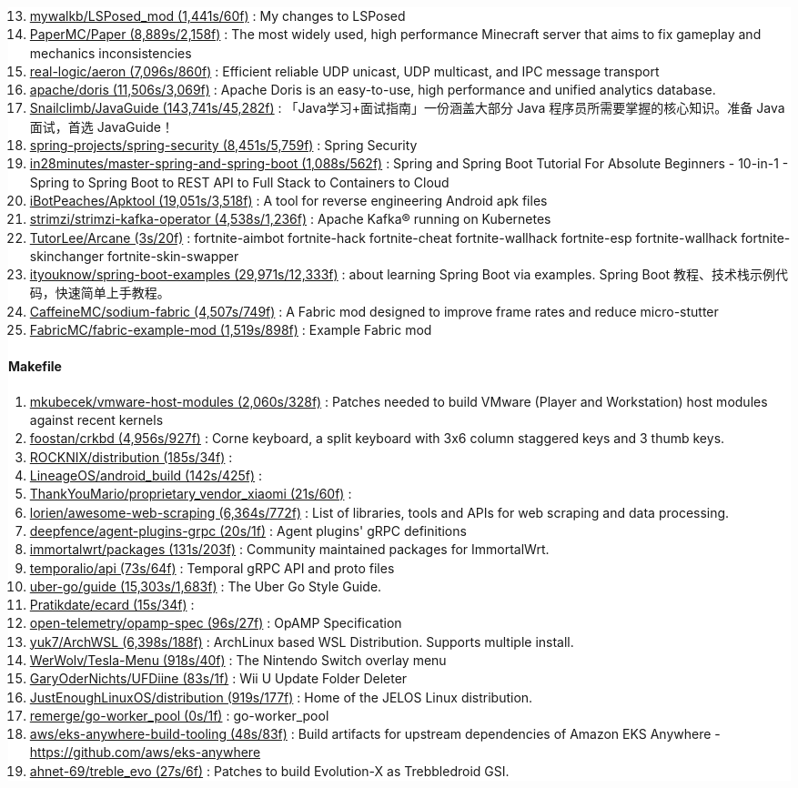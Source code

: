 13. [mywalkb/LSPosed_mod (1,441s/60f)](https://github.com/mywalkb/LSPosed_mod) : My changes to LSPosed
14. [PaperMC/Paper (8,889s/2,158f)](https://github.com/PaperMC/Paper) : The most widely used, high performance Minecraft server that aims to fix gameplay and mechanics inconsistencies
15. [real-logic/aeron (7,096s/860f)](https://github.com/real-logic/aeron) : Efficient reliable UDP unicast, UDP multicast, and IPC message transport
16. [apache/doris (11,506s/3,069f)](https://github.com/apache/doris) : Apache Doris is an easy-to-use, high performance and unified analytics database.
17. [Snailclimb/JavaGuide (143,741s/45,282f)](https://github.com/Snailclimb/JavaGuide) : 「Java学习+面试指南」一份涵盖大部分 Java 程序员所需要掌握的核心知识。准备 Java 面试，首选 JavaGuide！
18. [spring-projects/spring-security (8,451s/5,759f)](https://github.com/spring-projects/spring-security) : Spring Security
19. [in28minutes/master-spring-and-spring-boot (1,088s/562f)](https://github.com/in28minutes/master-spring-and-spring-boot) : Spring and Spring Boot Tutorial For Absolute Beginners - 10-in-1 - Spring to Spring Boot to REST API to Full Stack to Containers to Cloud
20. [iBotPeaches/Apktool (19,051s/3,518f)](https://github.com/iBotPeaches/Apktool) : A tool for reverse engineering Android apk files
21. [strimzi/strimzi-kafka-operator (4,538s/1,236f)](https://github.com/strimzi/strimzi-kafka-operator) : Apache Kafka® running on Kubernetes
22. [TutorLee/Arcane (3s/20f)](https://github.com/TutorLee/Arcane) : fortnite-aimbot fortnite-hack fortnite-cheat fortnite-wallhack fortnite-esp fortnite-wallhack fortnite-skinchanger fortnite-skin-swapper
23. [ityouknow/spring-boot-examples (29,971s/12,333f)](https://github.com/ityouknow/spring-boot-examples) : about learning Spring Boot via examples. Spring Boot 教程、技术栈示例代码，快速简单上手教程。
24. [CaffeineMC/sodium-fabric (4,507s/749f)](https://github.com/CaffeineMC/sodium-fabric) : A Fabric mod designed to improve frame rates and reduce micro-stutter
25. [FabricMC/fabric-example-mod (1,519s/898f)](https://github.com/FabricMC/fabric-example-mod) : Example Fabric mod

#### Makefile
1. [mkubecek/vmware-host-modules (2,060s/328f)](https://github.com/mkubecek/vmware-host-modules) : Patches needed to build VMware (Player and Workstation) host modules against recent kernels
2. [foostan/crkbd (4,956s/927f)](https://github.com/foostan/crkbd) : Corne keyboard, a split keyboard with 3x6 column staggered keys and 3 thumb keys.
3. [ROCKNIX/distribution (185s/34f)](https://github.com/ROCKNIX/distribution) : 
4. [LineageOS/android_build (142s/425f)](https://github.com/LineageOS/android_build) : 
5. [ThankYouMario/proprietary_vendor_xiaomi (21s/60f)](https://github.com/ThankYouMario/proprietary_vendor_xiaomi) : 
6. [lorien/awesome-web-scraping (6,364s/772f)](https://github.com/lorien/awesome-web-scraping) : List of libraries, tools and APIs for web scraping and data processing.
7. [deepfence/agent-plugins-grpc (20s/1f)](https://github.com/deepfence/agent-plugins-grpc) : Agent plugins' gRPC definitions
8. [immortalwrt/packages (131s/203f)](https://github.com/immortalwrt/packages) : Community maintained packages for ImmortalWrt.
9. [temporalio/api (73s/64f)](https://github.com/temporalio/api) : Temporal gRPC API and proto files
10. [uber-go/guide (15,303s/1,683f)](https://github.com/uber-go/guide) : The Uber Go Style Guide.
11. [Pratikdate/ecard (15s/34f)](https://github.com/Pratikdate/ecard) : 
12. [open-telemetry/opamp-spec (96s/27f)](https://github.com/open-telemetry/opamp-spec) : OpAMP Specification
13. [yuk7/ArchWSL (6,398s/188f)](https://github.com/yuk7/ArchWSL) : ArchLinux based WSL Distribution. Supports multiple install.
14. [WerWolv/Tesla-Menu (918s/40f)](https://github.com/WerWolv/Tesla-Menu) : The Nintendo Switch overlay menu
15. [GaryOderNichts/UFDiine (83s/1f)](https://github.com/GaryOderNichts/UFDiine) : Wii U Update Folder Deleter
16. [JustEnoughLinuxOS/distribution (919s/177f)](https://github.com/JustEnoughLinuxOS/distribution) : Home of the JELOS Linux distribution.
17. [remerge/go-worker_pool (0s/1f)](https://github.com/remerge/go-worker_pool) : go-worker_pool
18. [aws/eks-anywhere-build-tooling (48s/83f)](https://github.com/aws/eks-anywhere-build-tooling) : Build artifacts for upstream dependencies of Amazon EKS Anywhere - https://github.com/aws/eks-anywhere
19. [ahnet-69/treble_evo (27s/6f)](https://github.com/ahnet-69/treble_evo) : Patches to build Evolution-X as Trebbledroid GSI.